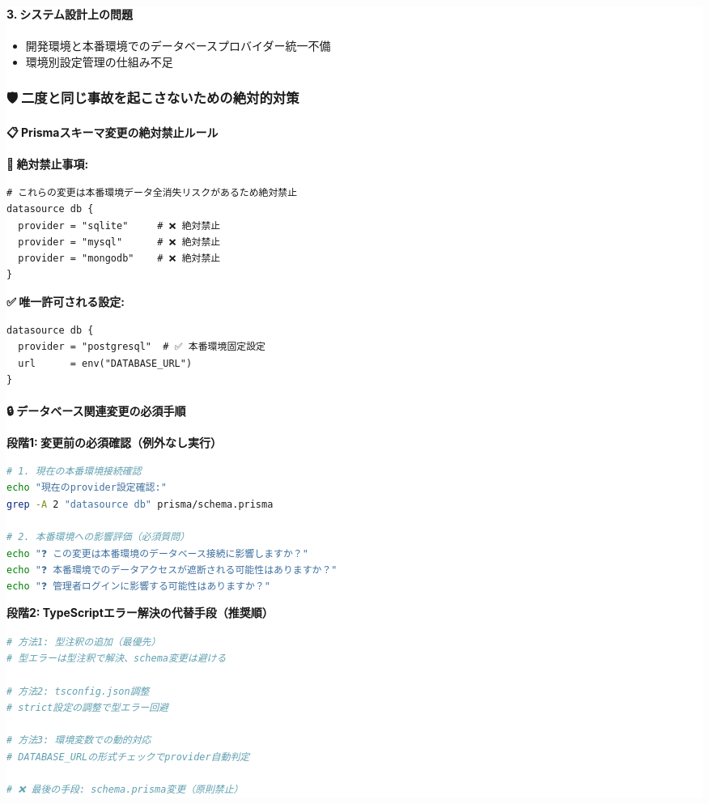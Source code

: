#### **3. システム設計上の問題**
- 開発環境と本番環境でのデータベースプロバイダー統一不備
- 環境別設定管理の仕組み不足

### **🛡️ 二度と同じ事故を起こさないための絶対的対策**

#### **📋 Prismaスキーマ変更の絶対禁止ルール**

**🚨 絶対禁止事項:**
```prisma
# これらの変更は本番環境データ全消失リスクがあるため絶対禁止
datasource db {
  provider = "sqlite"     # ❌ 絶対禁止
  provider = "mysql"      # ❌ 絶対禁止  
  provider = "mongodb"    # ❌ 絶対禁止
}
```

**✅ 唯一許可される設定:**
```prisma
datasource db {
  provider = "postgresql"  # ✅ 本番環境固定設定
  url      = env("DATABASE_URL")
}
```

#### **🔒 データベース関連変更の必須手順**

**段階1: 変更前の必須確認（例外なし実行）**
```bash
# 1. 現在の本番環境接続確認
echo "現在のprovider設定確認:"
grep -A 2 "datasource db" prisma/schema.prisma

# 2. 本番環境への影響評価（必須質問）
echo "❓ この変更は本番環境のデータベース接続に影響しますか？"
echo "❓ 本番環境でのデータアクセスが遮断される可能性はありますか？"
echo "❓ 管理者ログインに影響する可能性はありますか？"
```

**段階2: TypeScriptエラー解決の代替手段（推奨順）**
```bash
# 方法1: 型注釈の追加（最優先）
# 型エラーは型注釈で解決、schema変更は避ける

# 方法2: tsconfig.json調整
# strict設定の調整で型エラー回避

# 方法3: 環境変数での動的対応
# DATABASE_URLの形式チェックでprovider自動判定

# ❌ 最後の手段: schema.prisma変更（原則禁止）
```
